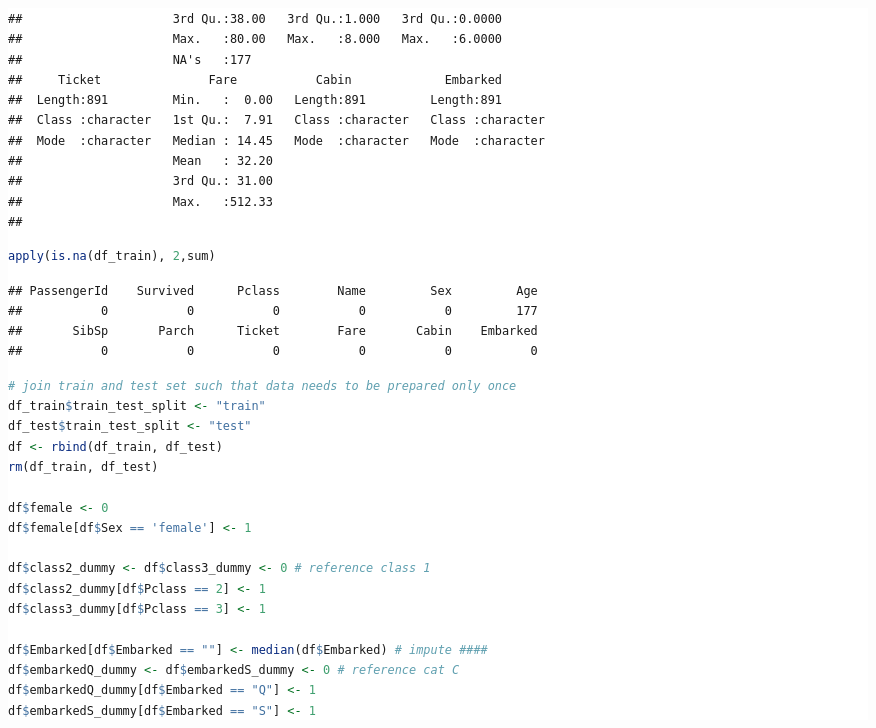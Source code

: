     ##                     3rd Qu.:38.00   3rd Qu.:1.000   3rd Qu.:0.0000  
    ##                     Max.   :80.00   Max.   :8.000   Max.   :6.0000  
    ##                     NA's   :177                                     
    ##     Ticket               Fare           Cabin             Embarked        
    ##  Length:891         Min.   :  0.00   Length:891         Length:891        
    ##  Class :character   1st Qu.:  7.91   Class :character   Class :character  
    ##  Mode  :character   Median : 14.45   Mode  :character   Mode  :character  
    ##                     Mean   : 32.20                                        
    ##                     3rd Qu.: 31.00                                        
    ##                     Max.   :512.33                                        
    ## 

``` r
apply(is.na(df_train), 2,sum)
```

    ## PassengerId    Survived      Pclass        Name         Sex         Age 
    ##           0           0           0           0           0         177 
    ##       SibSp       Parch      Ticket        Fare       Cabin    Embarked 
    ##           0           0           0           0           0           0

``` r
# join train and test set such that data needs to be prepared only once 
df_train$train_test_split <- "train"
df_test$train_test_split <- "test"
df <- rbind(df_train, df_test)
rm(df_train, df_test)

df$female <- 0
df$female[df$Sex == 'female'] <- 1

df$class2_dummy <- df$class3_dummy <- 0 # reference class 1
df$class2_dummy[df$Pclass == 2] <- 1
df$class3_dummy[df$Pclass == 3] <- 1

df$Embarked[df$Embarked == ""] <- median(df$Embarked) # impute ####
df$embarkedQ_dummy <- df$embarkedS_dummy <- 0 # reference cat C
df$embarkedQ_dummy[df$Embarked == "Q"] <- 1
df$embarkedS_dummy[df$Embarked == "S"] <- 1

```